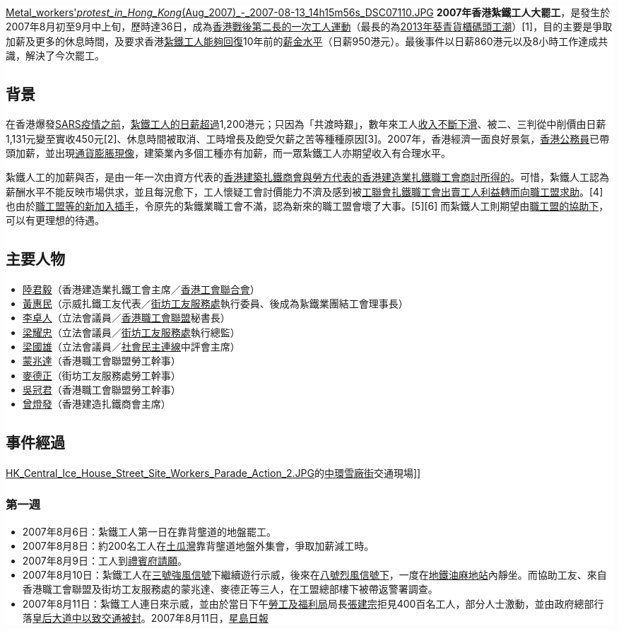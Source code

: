 [Metal_workers'_protest_in_Hong_Kong_(Aug_2007)_-_2007-08-13_14h15m56s_DSC07110.JPG](https://zh.wikipedia.org/wiki/File:Metal_workers'_protest_in_Hong_Kong_\(Aug_2007\)_-_2007-08-13_14h15m56s_DSC07110.JPG "fig:Metal_workers'_protest_in_Hong_Kong_(Aug_2007)_-_2007-08-13_14h15m56s_DSC07110.JPG") **2007年香港紮鐵工人大罷工**，是發生於2007年8月初至9月中上旬，歷時達36日，成為[香港](../Page/香港.md "wikilink")[戰後第二長的一次](../Page/香港重光.md "wikilink")[工人運動](https://zh.wikipedia.org/wiki/工人運動 "wikilink")（最長的為[2013年葵青貨櫃碼頭工潮](https://zh.wikipedia.org/wiki/2013年葵青貨櫃碼頭工潮 "wikilink")）\[1\]，目的主要是爭取加薪及更多的休息時間，及要求香港[紮鐵](https://zh.wikipedia.org/wiki/紮鐵 "wikilink")[工人能夠回復](https://zh.wikipedia.org/wiki/工人 "wikilink")10年前的[薪金水平](https://zh.wikipedia.org/wiki/薪金 "wikilink")（日薪950港元）。最後事件以日薪860港元以及8小時工作達成共識，解決了今次罷工。

## 背景

在香港爆發[SARS疫情之前](https://zh.wikipedia.org/wiki/SARS疫情 "wikilink")，[紮鐵工人的日薪超過](https://zh.wikipedia.org/wiki/紮鐵 "wikilink")1,200港元；只因為「共渡時艱」，數年來工人[收入不斷下滑](https://zh.wikipedia.org/wiki/收入 "wikilink")、被二、三判從中削價由日薪1,131元變至實收450元\[2\]、休息時間被取消、工時增長及飽受欠薪之苦等種種原因\[3\]。2007年，香港經濟一面良好景氣，[香港公務員](../Page/香港公務員.md "wikilink")已帶頭加薪，並出現[通貨膨脹現像](https://zh.wikipedia.org/wiki/通貨膨脹 "wikilink")，建築業內多個工種亦有加薪，而一眾紮鐵工人亦期望收入有合理水平。

紮鐵人工的加薪與否，是由一年一次由資方代表的[香港建築扎鐵商會與勞方代表的](https://zh.wikipedia.org/wiki/香港建築扎鐵商會 "wikilink")[香港建造業扎鐵職工會商討所得的](https://zh.wikipedia.org/wiki/香港建造業扎鐵職工會 "wikilink")。可惜，紮鐵人工認為薪酬水平不能反映市場供求，並且每況愈下，工人懷疑工會討價能力不濟及感到被[工聯會扎鐵職工會出賣工人利益轉而向](https://zh.wikipedia.org/wiki/工聯會 "wikilink")[職工盟求助](https://zh.wikipedia.org/wiki/職工盟 "wikilink")。\[4\] 也由於[職工盟等的新加入插手](https://zh.wikipedia.org/wiki/職工盟 "wikilink")，令原先的紮鐵業職工會不滿，認為新來的職工盟會壞了大事。\[5\]\[6\] 而紮鐵人工則期望由[職工盟的協助下](https://zh.wikipedia.org/wiki/職工盟 "wikilink")，可以有更理想的待遇。

## 主要人物

  - [陸君毅](https://zh.wikipedia.org/wiki/陸君毅 "wikilink")（香港建造業扎鐵工會主席／[香港工會聯合會](../Page/香港工會聯合會.md "wikilink")）
  - [黃惠民](https://zh.wikipedia.org/wiki/黃惠民_\(街工\) "wikilink")（示威扎鐵工友代表／[街坊工友服務處](../Page/街坊工友服務處.md "wikilink")執行委員、後成為紥鐵業團結工會理事長）
  - [李卓人](../Page/李卓人.md "wikilink")（立法會議員／[香港職工會聯盟](../Page/香港職工會聯盟.md "wikilink")秘書長）
  - [梁耀忠](../Page/梁耀忠.md "wikilink")（立法會議員／[街坊工友服務處](../Page/街坊工友服務處.md "wikilink")執行總監）
  - [梁國雄](../Page/梁國雄.md "wikilink")（立法會議員／[社會民主連線](../Page/社會民主連線.md "wikilink")中評會主席）
  - [蒙兆達](https://zh.wikipedia.org/wiki/蒙兆達 "wikilink")（香港職工會聯盟勞工幹事）
  - [麥德正](../Page/麥德正.md "wikilink")（街坊工友服務處勞工幹事）
  - [吳冠君](https://zh.wikipedia.org/wiki/吳冠君 "wikilink")（香港職工會聯盟勞工幹事）
  - [曾燈發](https://zh.wikipedia.org/wiki/曾燈發 "wikilink")（香港建造扎鐵商會主席）

## 事件經過

[HK_Central_Ice_House_Street_Site_Workers_Parade_Action_2.JPG](https://zh.wikipedia.org/wiki/File:HK_Central_Ice_House_Street_Site_Workers_Parade_Action_2.JPG "fig:HK_Central_Ice_House_Street_Site_Workers_Parade_Action_2.JPG")的[中環](../Page/中環.md "wikilink")[雪廠街](../Page/雪廠街.md "wikilink")交通現場\]\]

### 第一週

  - 2007年8月6日：紮鐵工人第一日在靠背壟道的地盤罷工。
  - 2007年8月8日：約200名工人在[土瓜灣](../Page/土瓜灣.md "wikilink")靠背壟道地盤外集會，爭取加薪減工時。
  - 2007年8月9日：工人到[禮賓府請願](https://zh.wikipedia.org/wiki/禮賓府 "wikilink")。
  - 2007年8月10日：紮鐵工人在[三號強風信號](../Page/三號強風信號.md "wikilink")下繼續遊行示威，後來在[八號烈風信號下](https://zh.wikipedia.org/wiki/八號烈風信號 "wikilink")，一度在[地鐵](../Page/香港地鐵.md "wikilink")[油麻地站](../Page/油麻地站.md "wikilink")內靜坐。而協助工友、來自香港職工會聯盟及街坊工友服務處的蒙兆達、麥德正等三人，在工盟總部樓下被帶返警署調查。
  - 2007年8月11日：紮鐵工人連日來示威，並由於當日下午[勞工及福利局](../Page/勞工及福利局.md "wikilink")局長[張建宗](../Page/張建宗.md "wikilink")拒見400百名工人，部分人士激動，並由政府總部行落[皇后大道中以致交通被封](https://zh.wikipedia.org/wiki/皇后大道中 "wikilink")。<ref>2007年8月11日，[星島日報](../Page/星島日報.md "wikilink")
